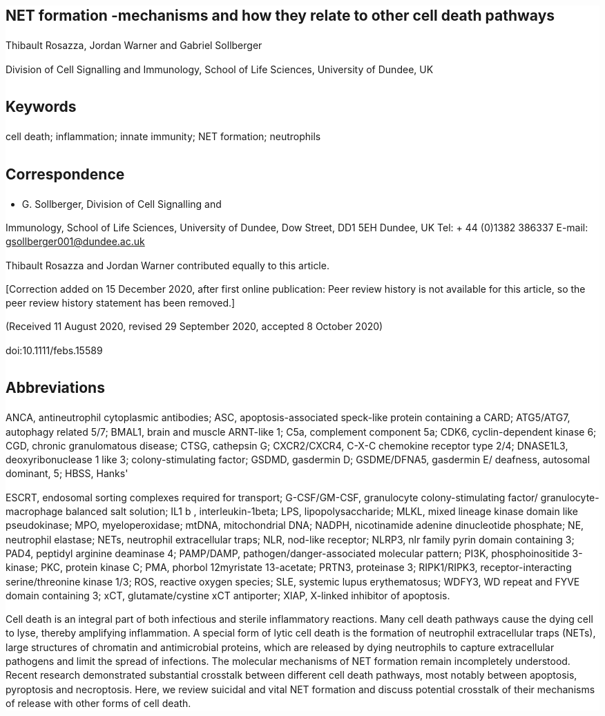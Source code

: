 



## NET formation -mechanisms and how they relate to other cell death pathways

Thibault Rosazza, Jordan Warner and Gabriel Sollberger



Division of Cell Signalling and Immunology, School of Life Sciences, University of Dundee, UK

## Keywords

cell death; inflammation; innate immunity; NET formation; neutrophils

## Correspondence

- G. Sollberger, Division of Cell Signalling and

Immunology, School of Life Sciences, University of Dundee, Dow Street, DD1 5EH Dundee, UK Tel: + 44 (0)1382 386337 E-mail: gsollberger001@dundee.ac.uk

Thibault Rosazza and Jordan Warner contributed equally to this article.

[Correction added on 15 December 2020, after first online publication: Peer review history is not available for this article, so the peer review history statement has been removed.]

(Received 11 August 2020, revised 29 September 2020, accepted 8 October 2020)

doi:10.1111/febs.15589

## Abbreviations

ANCA, antineutrophil cytoplasmic antibodies; ASC, apoptosis-associated speck-like protein containing a CARD; ATG5/ATG7, autophagy related 5/7; BMAL1, brain and muscle ARNT-like 1; C5a, complement component 5a; CDK6, cyclin-dependent kinase 6; CGD, chronic granulomatous disease; CTSG, cathepsin G; CXCR2/CXCR4, C-X-C chemokine receptor type 2/4; DNASE1L3, deoxyribonuclease 1 like 3; colony-stimulating factor; GSDMD, gasdermin D; GSDME/DFNA5, gasdermin E/ deafness, autosomal dominant, 5; HBSS, Hanks'

ESCRT, endosomal sorting complexes required for transport; G-CSF/GM-CSF, granulocyte colony-stimulating factor/ granulocyte-macrophage balanced salt solution; IL1 b , interleukin-1beta; LPS, lipopolysaccharide; MLKL, mixed lineage kinase domain like pseudokinase; MPO, myeloperoxidase; mtDNA, mitochondrial DNA; NADPH, nicotinamide adenine dinucleotide phosphate; NE, neutrophil elastase; NETs, neutrophil extracellular traps; NLR, nod-like receptor; NLRP3, nlr family pyrin domain containing 3; PAD4, peptidyl arginine deaminase 4; PAMP/DAMP, pathogen/danger-associated molecular pattern; PI3K, phosphoinositide 3-kinase; PKC, protein kinase C; PMA, phorbol 12myristate 13-acetate; PRTN3, proteinase 3; RIPK1/RIPK3, receptor-interacting serine/threonine kinase 1/3; ROS, reactive oxygen species; SLE, systemic lupus erythematosus; WDFY3, WD repeat and FYVE domain containing 3; xCT, glutamate/cystine xCT antiporter; XIAP, X-linked inhibitor of apoptosis.

Cell death is an integral part of both infectious and sterile inflammatory reactions. Many cell death pathways cause the dying cell to lyse, thereby amplifying inflammation. A special form of lytic cell death is the formation of neutrophil extracellular traps (NETs), large structures of chromatin and antimicrobial proteins, which are released by dying neutrophils to capture extracellular pathogens and limit the spread of infections. The molecular mechanisms of NET formation remain incompletely understood. Recent research demonstrated substantial crosstalk between different cell death pathways, most notably between apoptosis, pyroptosis and necroptosis. Here, we review suicidal and vital NET formation and discuss potential crosstalk of their mechanisms of release with other forms of cell death.
